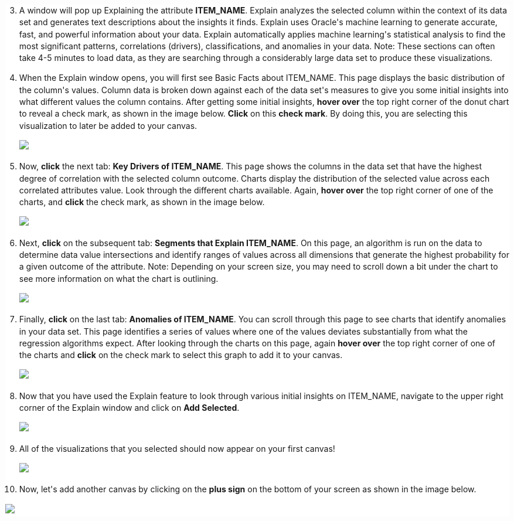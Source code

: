3.  A window will pop up Explaining the attribute **ITEM_NAME**.  Explain analyzes the selected column within the context of its data set and generates text descriptions about the insights it finds.  Explain uses Oracle's machine learning to generate accurate, fast, and powerful information about your data.  Explain automatically applies machine learning's statistical analysis to find the most significant patterns, correlations (drivers), classifications, and anomalies in your data.  Note: These sections can often take 4-5 minutes to load data, as they are searching through a considerably large data set to produce these visualizations.

4.  When the Explain window opens, you will first see Basic Facts about ITEM_NAME.  This page displays the basic distribution of the column's values. Column data is broken down against each of the data set's measures to give you some initial insights into what different values the column contains.  After getting some initial insights, **hover over** the top right corner of the donut chart to reveal a check mark, as shown in the image below.  **Click** on this **check mark**.  By doing this, you are selecting this visualization to later be added to your canvas.

    ![](./images/2b1.png " ")

5.  Now, **click** the next tab: **Key Drivers of ITEM_NAME**.  This page shows the columns in the data set that have the highest degree of correlation with the selected column outcome. Charts display the distribution of the selected value across each correlated attributes value.  Look through the different charts available.  Again, **hover over** the top right corner of one of the charts, and **click** the check mark, as shown in the image below.

    ![](./images/2b2.png " ")

6.  Next, **click** on the subsequent tab: **Segments that Explain ITEM_NAME**.  On this page, an algorithm is run on the data to determine data value intersections and identify ranges of values across all dimensions that generate the highest probability for a given outcome of the attribute.  Note: Depending on your screen size, you may need to scroll down a bit under the chart to see more information on what the chart is outlining.

    ![](./images/2b3.png " ")

7.  Finally, **click** on the last tab: **Anomalies of ITEM_NAME**.  You can scroll through this page to see charts that identify anomalies in your data set.  This page identifies a series of values where one of the values deviates substantially from what the regression algorithms expect.  After looking through the charts on this page, again **hover over** the top right corner of one of the charts and **click** on the check mark to select this graph to add it to your canvas.

    ![](./images/2b4.png " ")

8.  Now that you have used the Explain feature to look through various initial insights on ITEM_NAME, navigate to the upper right corner of the Explain window and click on **Add Selected**.

    ![](./images/2b5.png " ")

9.  All of the visualizations that you selected should now appear on your first canvas!

    ![](./images/2b6.png " ")

10.  Now, let's add another canvas by clicking on the **plus sign** on the bottom of your screen as shown in the image below.

   ![](./images/2b7.png " ")
